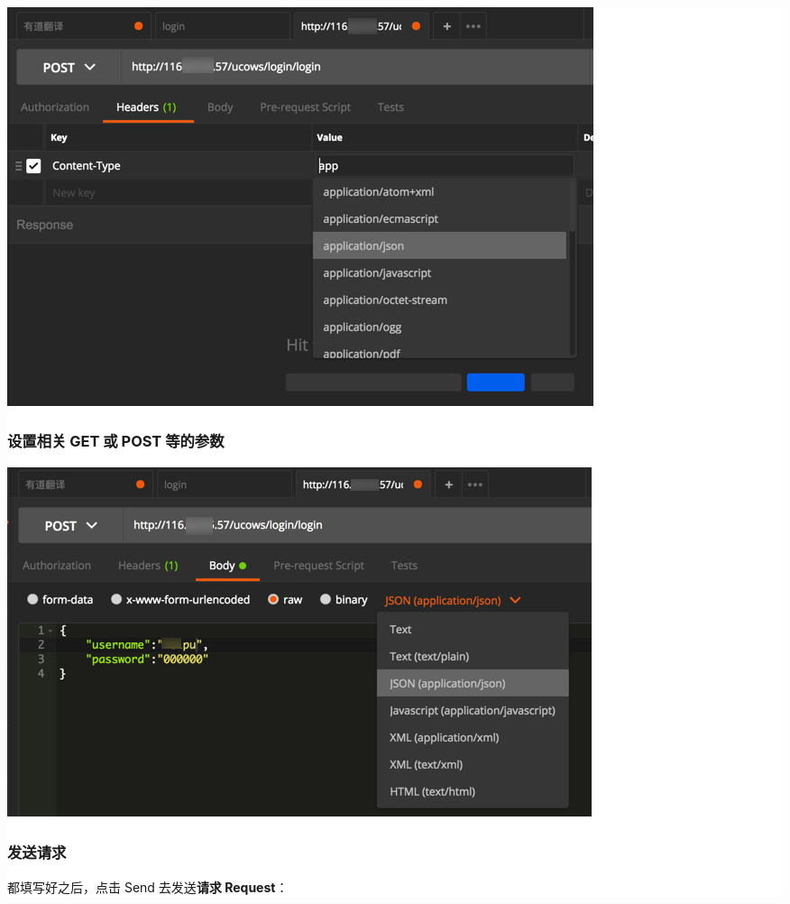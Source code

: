 ![Postman设置Header头的value](../assets/img/postman_set_headers_value.png)

### 设置相关 GET 或 POST 等的参数

![Postman设置POST的Body的JSON](../assets/img/postman_set_post_body_json.png)

### 发送请求

都填写好之后，点击 Send 去发送**请求 Request**：
